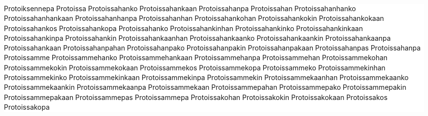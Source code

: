 Protoiksennepa
Protoissa
Protoissahanko
Protoissahankaan
Protoissahanpa
Protoissahan
Protoissahanhanko
Protoissahanhankaan
Protoissahanhanpa
Protoissahanhan
Protoissahankohan
Protoissahankokin
Protoissahankokaan
Protoissahankos
Protoissahankopa
Protoissahanko
Protoissahankinhan
Protoissahankinko
Protoissahankinkaan
Protoissahankinpa
Protoissahankin
Protoissahankaanhan
Protoissahankaanko
Protoissahankaankin
Protoissahankaanpa
Protoissahankaan
Protoissahanpahan
Protoissahanpako
Protoissahanpakin
Protoissahanpakaan
Protoissahanpas
Protoissahanpa
Protoissamme
Protoissammehanko
Protoissammehankaan
Protoissammehanpa
Protoissammehan
Protoissammekohan
Protoissammekokin
Protoissammekokaan
Protoissammekos
Protoissammekopa
Protoissammeko
Protoissammekinhan
Protoissammekinko
Protoissammekinkaan
Protoissammekinpa
Protoissammekin
Protoissammekaanhan
Protoissammekaanko
Protoissammekaankin
Protoissammekaanpa
Protoissammekaan
Protoissammepahan
Protoissammepako
Protoissammepakin
Protoissammepakaan
Protoissammepas
Protoissammepa
Protoissakohan
Protoissakokin
Protoissakokaan
Protoissakos
Protoissakopa
